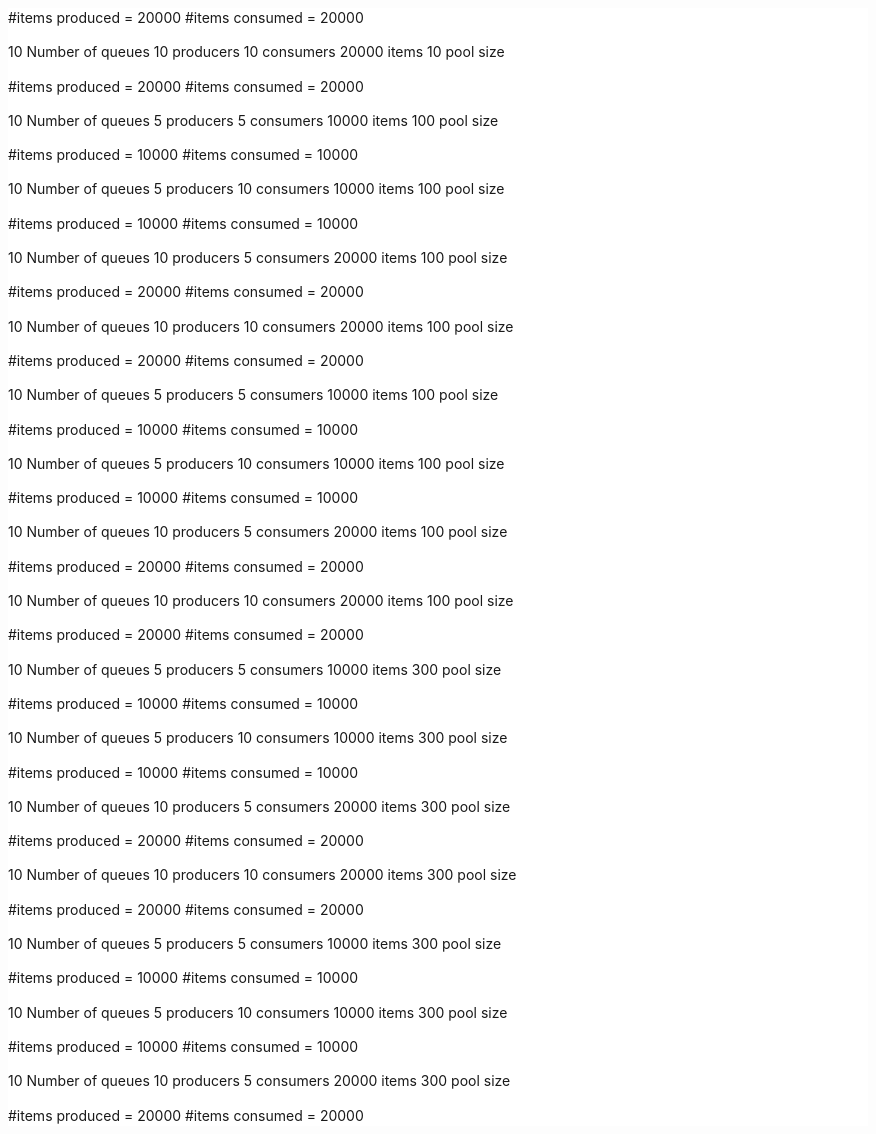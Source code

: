  #items produced = 20000   #items consumed = 20000 

10 Number of queues 10 producers 10 consumers 20000 items 10 pool size

 #items produced = 20000   #items consumed = 20000 

10 Number of queues 5 producers 5 consumers 10000 items 100 pool size

 #items produced = 10000   #items consumed = 10000 

10 Number of queues 5 producers 10 consumers 10000 items 100 pool size

 #items produced = 10000   #items consumed = 10000 

10 Number of queues 10 producers 5 consumers 20000 items 100 pool size

 #items produced = 20000   #items consumed = 20000 

10 Number of queues 10 producers 10 consumers 20000 items 100 pool size

 #items produced = 20000   #items consumed = 20000 

10 Number of queues 5 producers 5 consumers 10000 items 100 pool size

 #items produced = 10000   #items consumed = 10000 

10 Number of queues 5 producers 10 consumers 10000 items 100 pool size

 #items produced = 10000   #items consumed = 10000 

10 Number of queues 10 producers 5 consumers 20000 items 100 pool size

 #items produced = 20000   #items consumed = 20000 

10 Number of queues 10 producers 10 consumers 20000 items 100 pool size

 #items produced = 20000   #items consumed = 20000 

10 Number of queues 5 producers 5 consumers 10000 items 300 pool size

 #items produced = 10000   #items consumed = 10000 

10 Number of queues 5 producers 10 consumers 10000 items 300 pool size

 #items produced = 10000   #items consumed = 10000 

10 Number of queues 10 producers 5 consumers 20000 items 300 pool size

 #items produced = 20000   #items consumed = 20000 

10 Number of queues 10 producers 10 consumers 20000 items 300 pool size

 #items produced = 20000   #items consumed = 20000 

10 Number of queues 5 producers 5 consumers 10000 items 300 pool size

 #items produced = 10000   #items consumed = 10000 

10 Number of queues 5 producers 10 consumers 10000 items 300 pool size

 #items produced = 10000   #items consumed = 10000 

10 Number of queues 10 producers 5 consumers 20000 items 300 pool size

 #items produced = 20000   #items consumed = 20000 

